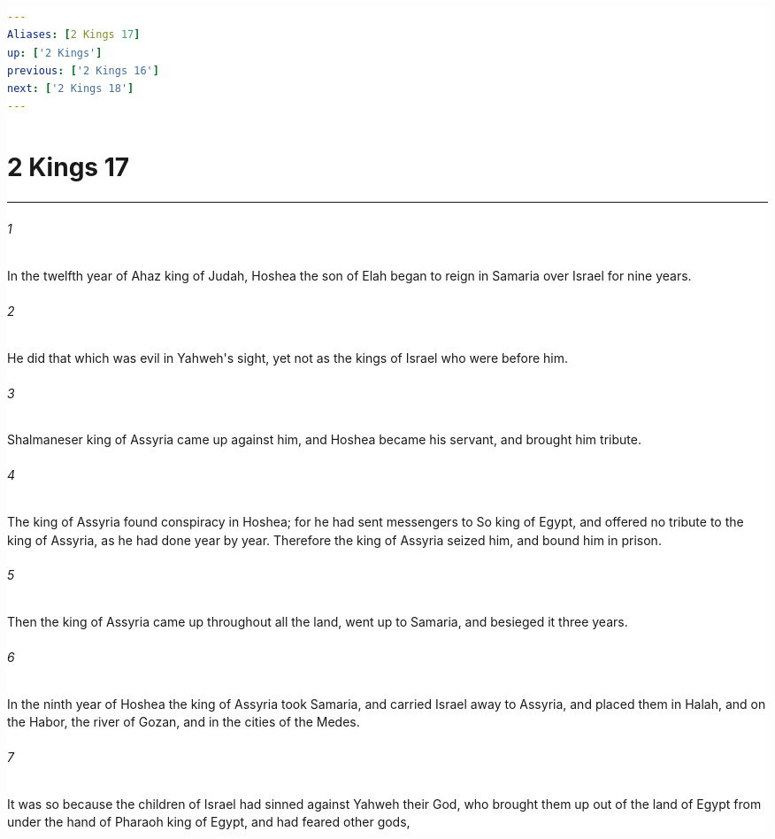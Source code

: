 ```yaml
---
Aliases: [2 Kings 17]
up: ['2 Kings']
previous: ['2 Kings 16']
next: ['2 Kings 18']
---
```

# 2 Kings 17
***





###### 1 

In the twelfth year of Ahaz king of Judah, Hoshea the son of Elah began to reign in Samaria over Israel for nine years. 



###### 2 

He did that which was evil in Yahweh's sight, yet not as the kings of Israel who were before him. 



###### 3 

Shalmaneser king of Assyria came up against him, and Hoshea became his servant, and brought him tribute. 



###### 4 

The king of Assyria found conspiracy in Hoshea; for he had sent messengers to So king of Egypt, and offered no tribute to the king of Assyria, as he had done year by year. Therefore the king of Assyria seized him, and bound him in prison. 



###### 5 

Then the king of Assyria came up throughout all the land, went up to Samaria, and besieged it three years. 



###### 6 

In the ninth year of Hoshea the king of Assyria took Samaria, and carried Israel away to Assyria, and placed them in Halah, and on the Habor, the river of Gozan, and in the cities of the Medes. 



###### 7 

It was so because the children of Israel had sinned against Yahweh their God, who brought them up out of the land of Egypt from under the hand of Pharaoh king of Egypt, and had feared other gods, 
